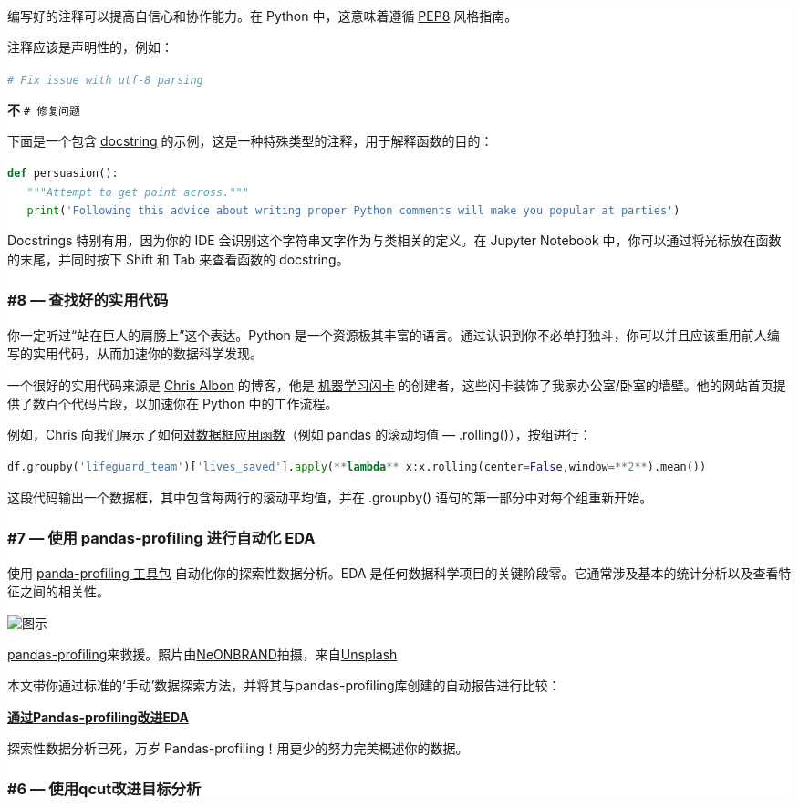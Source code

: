 编写好的注释可以提高自信心和协作能力。在 Python 中，这意味着遵循 [PEP8](https://www.python.org/dev/peps/pep-0008/#comments) 风格指南。

注释应该是声明性的，例如：

```py
# Fix issue with utf-8 parsing
```

**不** `# 修复问题`

下面是一个包含 [docstring](https://www.python.org/dev/peps/pep-0257/) 的示例，这是一种特殊类型的注释，用于解释函数的目的：

```py
def persuasion():
   """Attempt to get point across."""
   print('Following this advice about writing proper Python comments will make you popular at parties')
```

Docstrings 特别有用，因为你的 IDE 会识别这个字符串文字作为与类相关的定义。在 Jupyter Notebook 中，你可以通过将光标放在函数的末尾，并同时按下 Shift 和 Tab 来查看函数的 docstring。

### #8 — 查找好的实用代码

你一定听过“站在巨人的肩膀上”这个表达。Python 是一个资源极其丰富的语言。通过认识到你不必单打独斗，你可以并且应该重用前人编写的实用代码，从而加速你的数据科学发现。

一个很好的实用代码来源是 [Chris Albon](https://chrisalbon.com/) 的博客，他是 [机器学习闪卡](https://machinelearningflashcards.com/) 的创建者，这些闪卡装饰了我家办公室/卧室的墙壁。他的网站首页提供了数百个代码片段，以加速你在 Python 中的工作流程。

例如，Chris 向我们展示了如何[对数据框应用函数](https://chrisalbon.com/python/data_wrangling/pandas_apply_function_by_group/)（例如 pandas 的滚动均值 — .rolling()），按组进行：

```py
df.groupby('lifeguard_team')['lives_saved'].apply(**lambda** x:x.rolling(center=False,window=**2**).mean())
```

这段代码输出一个数据框，其中包含每两行的滚动平均值，并在 .groupby() 语句的第一部分中对每个组重新开始。

### #7 — 使用 pandas-profiling 进行自动化 EDA

使用 [panda-profiling 工具包](https://pandas-profiling.github.io/pandas-profiling/docs/master/rtd/) 自动化你的探索性数据分析。EDA 是任何数据科学项目的关键阶段零。它通常涉及基本的统计分析以及查看特征之间的相关性。

![图示](../Images/bd116b9e8b1cb1526e8dc790ff4e27fc.png)

[pandas-profiling](https://pandas-profiling.github.io/pandas-profiling/docs/master/rtd/)来救援。照片由[NeONBRAND](https://unsplash.com/@neonbrand?utm_source=medium&utm_medium=referral)拍摄，来自[Unsplash](https://unsplash.com/?utm_source=medium&utm_medium=referral)

本文带你通过标准的‘手动’数据探索方法，并将其与pandas-profiling库创建的自动报告进行比较：

[**通过Pandas-profiling改进EDA**](https://towardsdatascience.com/a-better-eda-with-pandas-profiling-e842a00e1136)

探索性数据分析已死，万岁 Pandas-profiling！用更少的努力完美概述你的数据。

### #6 — 使用qcut改进目标分析

